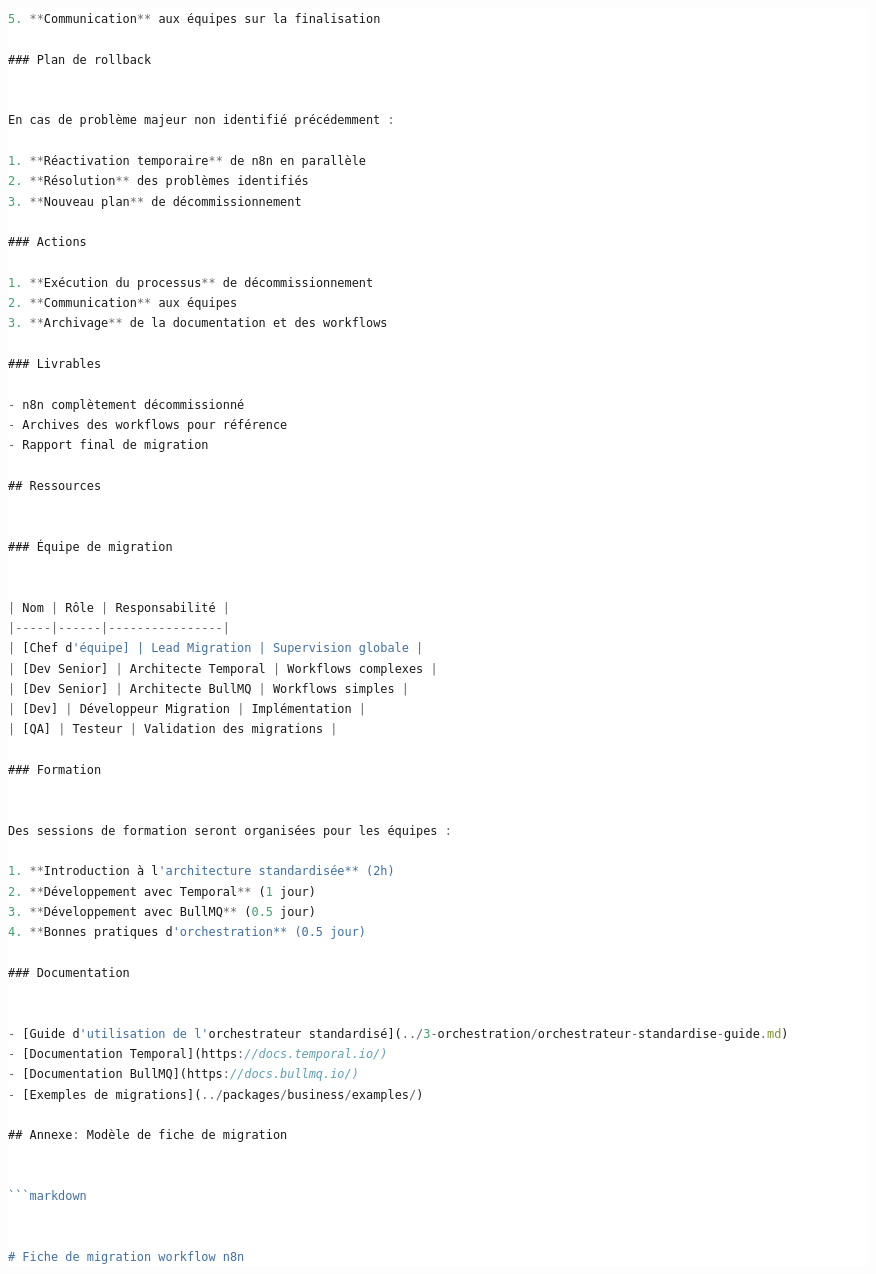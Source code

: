 ```typescript
5. **Communication** aux équipes sur la finalisation

### Plan de rollback


En cas de problème majeur non identifié précédemment :

1. **Réactivation temporaire** de n8n en parallèle
2. **Résolution** des problèmes identifiés
3. **Nouveau plan** de décommissionnement

### Actions

1. **Exécution du processus** de décommissionnement
2. **Communication** aux équipes
3. **Archivage** de la documentation et des workflows

### Livrables

- n8n complètement décommissionné
- Archives des workflows pour référence
- Rapport final de migration

## Ressources


### Équipe de migration


| Nom | Rôle | Responsabilité |
|-----|------|----------------|
| [Chef d'équipe] | Lead Migration | Supervision globale |
| [Dev Senior] | Architecte Temporal | Workflows complexes |
| [Dev Senior] | Architecte BullMQ | Workflows simples |
| [Dev] | Développeur Migration | Implémentation |
| [QA] | Testeur | Validation des migrations |

### Formation


Des sessions de formation seront organisées pour les équipes :

1. **Introduction à l'architecture standardisée** (2h)
2. **Développement avec Temporal** (1 jour)
3. **Développement avec BullMQ** (0.5 jour)
4. **Bonnes pratiques d'orchestration** (0.5 jour)

### Documentation


- [Guide d'utilisation de l'orchestrateur standardisé](../3-orchestration/orchestrateur-standardise-guide.md)
- [Documentation Temporal](https://docs.temporal.io/)
- [Documentation BullMQ](https://docs.bullmq.io/)
- [Exemples de migrations](../packages/business/examples/)

## Annexe: Modèle de fiche de migration


```markdown


# Fiche de migration workflow n8n
```